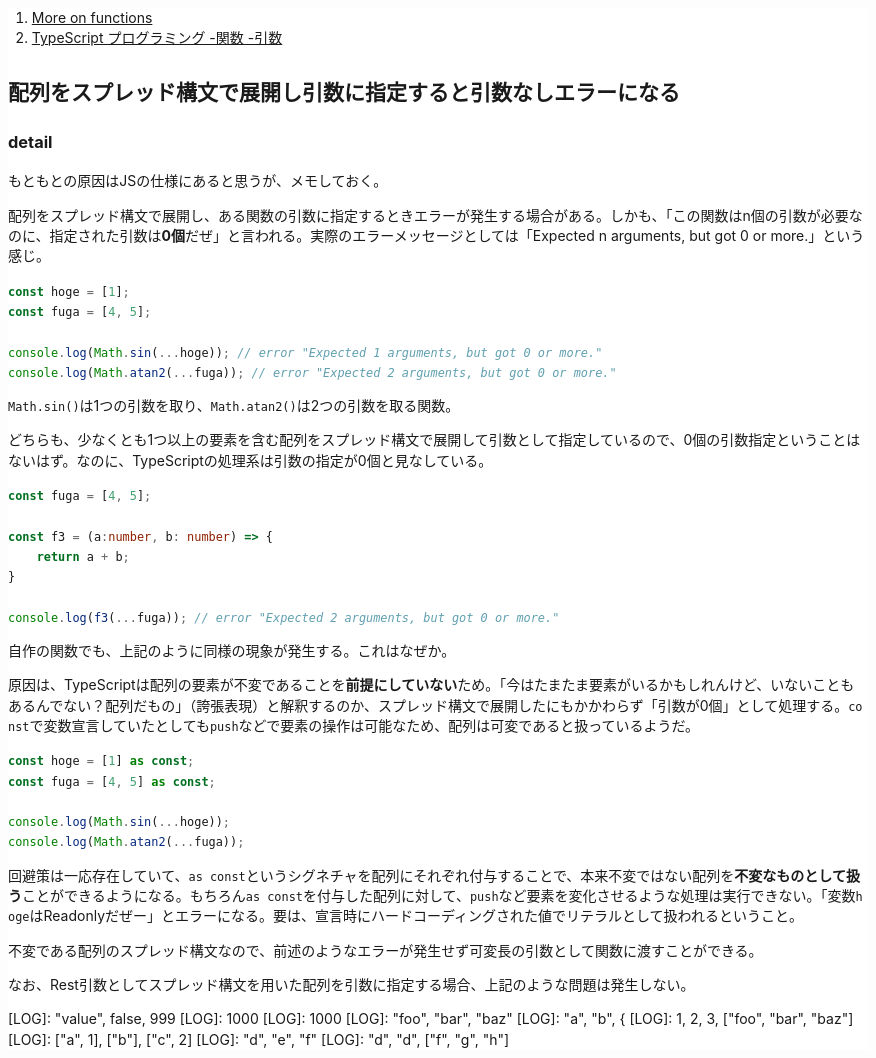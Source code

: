 1. [More on functions](https://www.typescriptlang.org/docs/handbook/2/functions.html)
2. [TypeScript プログラミング -関数 -引数](https://docs.solab.jp/typescript/function/parameter/)

## 配列をスプレッド構文で展開し引数に指定すると引数なしエラーになる

### detail

もともとの原因はJSの仕様にあると思うが、メモしておく。

配列をスプレッド構文で展開し、ある関数の引数に指定するときエラーが発生する場合がある。しかも、「この関数はn個の引数が必要なのに、指定された引数は**0個**だぜ」と言われる。実際のエラーメッセージとしては「Expected n arguments, but got 0 or more.」という感じ。

```typescript
const hoge = [1];
const fuga = [4, 5];

console.log(Math.sin(...hoge)); // error "Expected 1 arguments, but got 0 or more."
console.log(Math.atan2(...fuga)); // error "Expected 2 arguments, but got 0 or more."
```

`Math.sin()`は1つの引数を取り、`Math.atan2()`は2つの引数を取る関数。

どちらも、少なくとも1つ以上の要素を含む配列をスプレッド構文で展開して引数として指定しているので、0個の引数指定ということはないはず。なのに、TypeScriptの処理系は引数の指定が0個と見なしている。

```typescript
const fuga = [4, 5];

const f3 = (a:number, b: number) => {
    return a + b;
}

console.log(f3(...fuga)); // error "Expected 2 arguments, but got 0 or more."

```

自作の関数でも、上記のように同様の現象が発生する。これはなぜか。

原因は、TypeScriptは配列の要素が不変であることを**前提にしていない**ため。「今はたまたま要素がいるかもしれんけど、いないこともあるんでない？配列だもの」（誇張表現）と解釈するのか、スプレッド構文で展開したにもかかわらず「引数が0個」として処理する。`const`で変数宣言していたとしても`push`などで要素の操作は可能なため、配列は可変であると扱っているようだ。

```typescript
const hoge = [1] as const;
const fuga = [4, 5] as const;

console.log(Math.sin(...hoge));
console.log(Math.atan2(...fuga));
```

回避策は一応存在していて、`as const`というシグネチャを配列にそれぞれ付与することで、本来不変ではない配列を**不変なものとして扱う**ことができるようになる。もちろん`as const`を付与した配列に対して、`push`など要素を変化させるような処理は実行できない。「変数`hoge`はReadonlyだぜー」とエラーになる。要は、宣言時にハードコーディングされた値でリテラルとして扱われるということ。

不変である配列のスプレッド構文なので、前述のようなエラーが発生せず可変長の引数として関数に渡すことができる。

なお、Rest引数としてスプレッド構文を用いた配列を引数に指定する場合、上記のような問題は発生しない。


[LOG]: "value",  false,  999 
[LOG]: 1000 
[LOG]: 1000 
[LOG]: "foo",  "bar",  "baz" 
[LOG]: "a",  "b",  {
[LOG]: 1,  2,  3,  ["foo", "bar", "baz"] 
[LOG]: ["a", 1],  ["b"],  ["c", 2] 
[LOG]: "d",  "e",  "f" 
[LOG]: "d",  "d",  ["f", "g", "h"] 